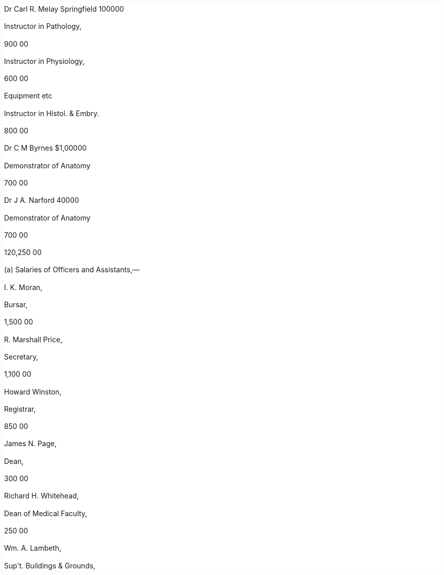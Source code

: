 Dr Carl R. Melay Springfield 100000

Instructor in Pathology,

900 00

Instructor in Physiology,

600 00

Equipment etc

Instructor in Histol. & Embry.

800 00

Dr C M Byrnes $1,00000

Demonstrator of Anatomy

700 00

Dr J A. Narford 40000

Demonstrator of Anatomy

700 00

120,250 00

(a) Salaries of Officers and Assistants,—

I. K. Moran,

Bursar,

1,500 00

R. Marshall Price,

Secretary,

1,100 00

Howard Winston,

Registrar,

850 00

James N. Page,

Dean,

300 00

Richard H. Whitehead,

Dean of Medical Faculty,

250 00

Wm. A. Lambeth,

Sup't. Buildings & Grounds,
